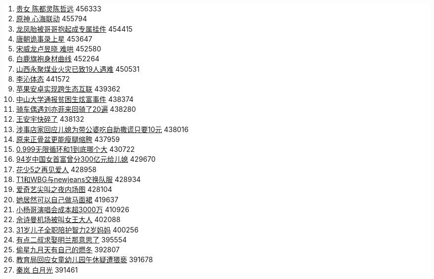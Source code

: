 1. [贵女 陈都灵陈哲远](https://s.weibo.com/weibo?q=%E8%B4%B5%E5%A5%B3%20%E9%99%88%E9%83%BD%E7%81%B5%E9%99%88%E5%93%B2%E8%BF%9C&t=31&band_rank=12&Refer=top) 456333
1. [原神 心海联动](https://s.weibo.com/weibo?q=%23%E5%8E%9F%E7%A5%9E%20%E5%BF%83%E6%B5%B7%E8%81%94%E5%8A%A8%23&t=31&band_rank=15&Refer=top) 455794
1. [龙凤胎被哥哥抱起成专属挂件](https://s.weibo.com/weibo?q=%23%E9%BE%99%E5%87%A4%E8%83%8E%E8%A2%AB%E5%93%A5%E5%93%A5%E6%8A%B1%E8%B5%B7%E6%88%90%E4%B8%93%E5%B1%9E%E6%8C%82%E4%BB%B6%23&t=31&band_rank=17&Refer=top) 454415
1. [唐朝诡事录上星](https://s.weibo.com/weibo?q=%23%E5%94%90%E6%9C%9D%E8%AF%A1%E4%BA%8B%E5%BD%95%E4%B8%8A%E6%98%9F%23&t=31&band_rank=16&Refer=top) 453647
1. [宋威龙卢昱晓 难哄](https://s.weibo.com/weibo?q=%E5%AE%8B%E5%A8%81%E9%BE%99%E5%8D%A2%E6%98%B1%E6%99%93%20%E9%9A%BE%E5%93%84&t=31&band_rank=17&Refer=top) 452580
1. [白鹿旗袍身材曲线](https://s.weibo.com/weibo?q=%23%E7%99%BD%E9%B9%BF%E6%97%97%E8%A2%8D%E8%BA%AB%E6%9D%90%E6%9B%B2%E7%BA%BF%23&t=31&band_rank=46&Refer=top) 452264
1. [山西永聚煤业火灾已致19人遇难](https://s.weibo.com/weibo?q=%E5%B1%B1%E8%A5%BF%E6%B0%B8%E8%81%9A%E7%85%A4%E4%B8%9A%E7%81%AB%E7%81%BE%E5%B7%B2%E8%87%B419%E4%BA%BA%E9%81%87%E9%9A%BE&t=31&band_rank=12&Refer=top) 450531
1. [李沁体态](https://s.weibo.com/weibo?q=%23%E6%9D%8E%E6%B2%81%E4%BD%93%E6%80%81%23&t=31&band_rank=31&Refer=top) 441572
1. [苹果安卓实现跨生态互联](https://s.weibo.com/weibo?q=%23%E8%8B%B9%E6%9E%9C%E5%AE%89%E5%8D%93%E5%AE%9E%E7%8E%B0%E8%B7%A8%E7%94%9F%E6%80%81%E4%BA%92%E8%81%94%23&t=31&band_rank=31&Refer=top) 439362
1. [中山大学通报贫困生炫富事件](https://s.weibo.com/weibo?q=%23%E4%B8%AD%E5%B1%B1%E5%A4%A7%E5%AD%A6%E9%80%9A%E6%8A%A5%E8%B4%AB%E5%9B%B0%E7%94%9F%E7%82%AB%E5%AF%8C%E4%BA%8B%E4%BB%B6%23&t=31&band_rank=40&Refer=top) 438374
1. [骑车偶遇刘亦菲来回骑了20遍](https://s.weibo.com/weibo?q=%23%E9%AA%91%E8%BD%A6%E5%81%B6%E9%81%87%E5%88%98%E4%BA%A6%E8%8F%B2%E6%9D%A5%E5%9B%9E%E9%AA%91%E4%BA%8620%E9%81%8D%23&t=31&band_rank=11&Refer=top) 438280
1. [王安宇快碎了](https://s.weibo.com/weibo?q=%E7%8E%8B%E5%AE%89%E5%AE%87%E5%BF%AB%E7%A2%8E%E4%BA%86&t=31&band_rank=15&Refer=top) 438132
1. [涉事店家回应儿媳为带公婆吃自助撒谎只要10元](https://s.weibo.com/weibo?q=%23%E6%B6%89%E4%BA%8B%E5%BA%97%E5%AE%B6%E5%9B%9E%E5%BA%94%E5%84%BF%E5%AA%B3%E4%B8%BA%E5%B8%A6%E5%85%AC%E5%A9%86%E5%90%83%E8%87%AA%E5%8A%A9%E6%92%92%E8%B0%8E%E5%8F%AA%E8%A6%8110%E5%85%83%23&t=31&band_rank=17&Refer=top) 438016
1. [原来正骨盆更能瘦腿缩胯](https://s.weibo.com/weibo?q=%23%E5%8E%9F%E6%9D%A5%E6%AD%A3%E9%AA%A8%E7%9B%86%E6%9B%B4%E8%83%BD%E7%98%A6%E8%85%BF%E7%BC%A9%E8%83%AF%23&t=31&band_rank=18&Refer=top) 437959
1. [0.999无限循环和1到底哪个大](https://s.weibo.com/weibo?q=%230.999%E6%97%A0%E9%99%90%E5%BE%AA%E7%8E%AF%E5%92%8C1%E5%88%B0%E5%BA%95%E5%93%AA%E4%B8%AA%E5%A4%A7%23&t=31&band_rank=40&Refer=top) 430722
1. [94岁中国女首富曾分300亿元给儿媳](https://s.weibo.com/weibo?q=%2394%E5%B2%81%E4%B8%AD%E5%9B%BD%E5%A5%B3%E9%A6%96%E5%AF%8C%E6%9B%BE%E5%88%86300%E4%BA%BF%E5%85%83%E7%BB%99%E5%84%BF%E5%AA%B3%23&t=31&band_rank=19&Refer=top) 429670
1. [花少5之再见爱人](https://s.weibo.com/weibo?q=%23%E8%8A%B1%E5%B0%915%E4%B9%8B%E5%86%8D%E8%A7%81%E7%88%B1%E4%BA%BA%23&t=31&band_rank=12&Refer=top) 428958
1. [T1和WBG与newjeans交换队服](https://s.weibo.com/weibo?q=T1%E5%92%8CWBG%E4%B8%8Enewjeans%E4%BA%A4%E6%8D%A2%E9%98%9F%E6%9C%8D&t=31&band_rank=19&Refer=top) 428934
1. [爱奇艺尖叫之夜内场图](https://s.weibo.com/weibo?q=%23%E7%88%B1%E5%A5%87%E8%89%BA%E5%B0%96%E5%8F%AB%E4%B9%8B%E5%A4%9C%E5%86%85%E5%9C%BA%E5%9B%BE%23&t=31&band_rank=6&Refer=top) 428104
1. [她居然可以自己做马面裙](https://s.weibo.com/weibo?q=%E5%A5%B9%E5%B1%85%E7%84%B6%E5%8F%AF%E4%BB%A5%E8%87%AA%E5%B7%B1%E5%81%9A%E9%A9%AC%E9%9D%A2%E8%A3%99&t=31&band_rank=9&Refer=top) 419637
1. [小杨哥演唱会成本超3000万](https://s.weibo.com/weibo?q=%23%E5%B0%8F%E6%9D%A8%E5%93%A5%E6%BC%94%E5%94%B1%E4%BC%9A%E6%88%90%E6%9C%AC%E8%B6%853000%E4%B8%87%23&t=31&band_rank=7&Refer=top) 410926
1. [佘诗曼机场被叫女王大人](https://s.weibo.com/weibo?q=%23%E4%BD%98%E8%AF%97%E6%9B%BC%E6%9C%BA%E5%9C%BA%E8%A2%AB%E5%8F%AB%E5%A5%B3%E7%8E%8B%E5%A4%A7%E4%BA%BA%23&t=31&band_rank=16&Refer=top) 402088
1. [31岁儿子全职陪护智力2岁妈妈](https://s.weibo.com/weibo?q=%2331%E5%B2%81%E5%84%BF%E5%AD%90%E5%85%A8%E8%81%8C%E9%99%AA%E6%8A%A4%E6%99%BA%E5%8A%9B2%E5%B2%81%E5%A6%88%E5%A6%88%23&t=31&band_rank=14&Refer=top) 400256
1. [有点二叔求娶明兰那意思了](https://s.weibo.com/weibo?q=%E6%9C%89%E7%82%B9%E4%BA%8C%E5%8F%94%E6%B1%82%E5%A8%B6%E6%98%8E%E5%85%B0%E9%82%A3%E6%84%8F%E6%80%9D%E4%BA%86&t=31&band_rank=17&Refer=top) 395554
1. [偷星九月天有自己的燃冬](https://s.weibo.com/weibo?q=%23%E5%81%B7%E6%98%9F%E4%B9%9D%E6%9C%88%E5%A4%A9%E6%9C%89%E8%87%AA%E5%B7%B1%E7%9A%84%E7%87%83%E5%86%AC%23&t=31&band_rank=28&Refer=top) 392807
1. [教育局回应女童幼儿园午休疑遭猥亵](https://s.weibo.com/weibo?q=%23%E6%95%99%E8%82%B2%E5%B1%80%E5%9B%9E%E5%BA%94%E5%A5%B3%E7%AB%A5%E5%B9%BC%E5%84%BF%E5%9B%AD%E5%8D%88%E4%BC%91%E7%96%91%E9%81%AD%E7%8C%A5%E4%BA%B5%23&t=31&band_rank=25&Refer=top) 391678
1. [秦岚 白月光](https://s.weibo.com/weibo?q=%E7%A7%A6%E5%B2%9A%20%E7%99%BD%E6%9C%88%E5%85%89&t=31&band_rank=18&Refer=top) 391461